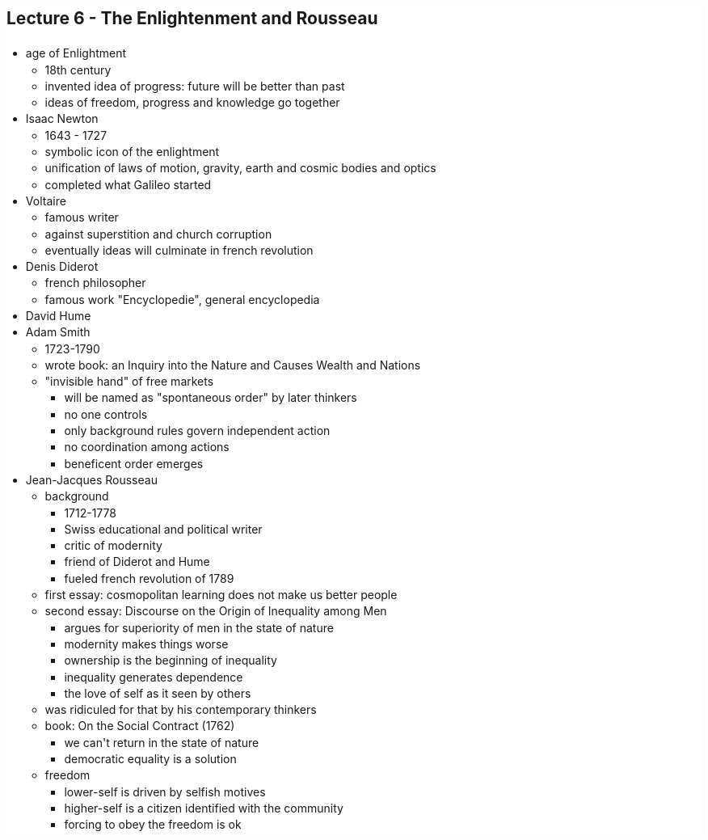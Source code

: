 
## Lecture 6 - The Enlightenment and Rousseau

- age of Enlightment
  - 18th century
  - invented idea of progress: future will be better than past
  - ideas of freedom, progress and knowledge go together
- Isaac Newton
  - 1643 - 1727
  - symbolic icon of the enlightment
  - unification of laws of motion, gravity, earth and cosmic bodies and optics
  - completed what Galileo started
- Voltaire
  - famous writer
  - against superstition and church corruption
  - eventually ideas will culminate in french revolution
- Denis Diderot
  - french philosopher
  - famous work "Encyclopedie", general encyclopedia
- David Hume
- Adam Smith
  - 1723-1790
  - wrote book: an Inquiry into the Nature and Causes Wealth and Nations
  - "invisible hand" of free markets
    - will be named as "spontaneous order" by later thinkers
    - no one controls
    - only background rules govern independent action
    - no coordination among actions
    - beneficent order emerges
- Jean-Jacques Rousseau
  - background
    - 1712-1778
    - Swiss educational and political writer
    - critic of modernity
    - friend of Diderot and Hume
    - fueled french revolution of 1789
  - first essay: cosmopolitan learning does not make us better people
  - second essay: Discourse on the Origin of Inequality among Men
    - argues for superiority of men in the state of nature
    - modernity makes things worse
    - ownership is the beginning of inequality
    - inequality generates dependence
    - the love of self as it seen by others
  - was ridiculed for that by his contemporary thinkers
  - book: On the Social Contract (1762)
    - we can't return in the state of nature
    - democratic equality is a solution
  - freedom
    - lower-self is driven by selfish motives
    - higher-self is a citizen identified with the community
    - forcing to obey the freedom is ok
